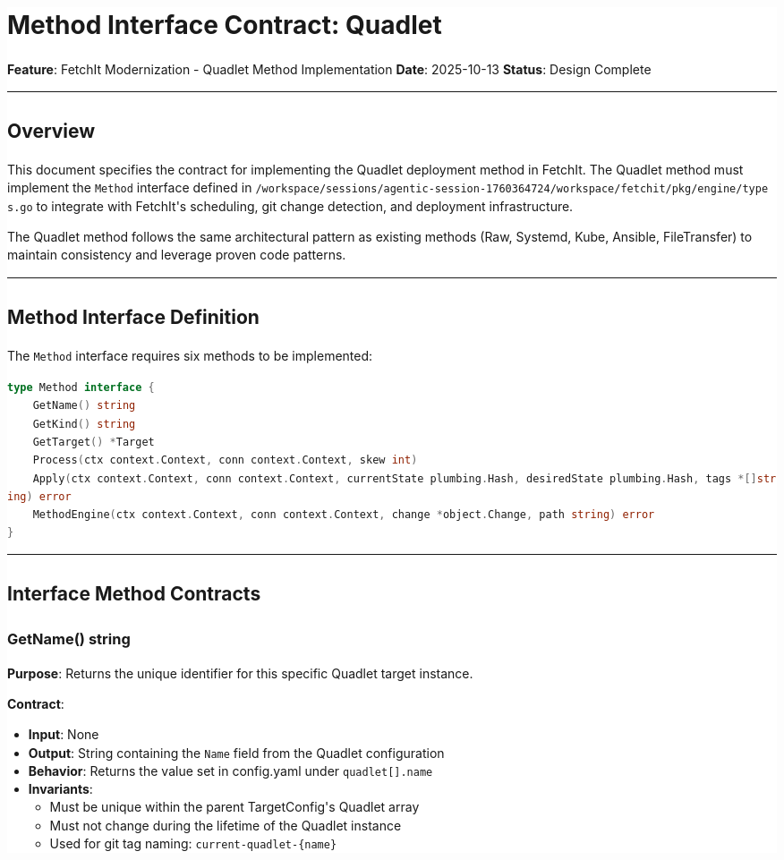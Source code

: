# Method Interface Contract: Quadlet

**Feature**: FetchIt Modernization - Quadlet Method Implementation
**Date**: 2025-10-13
**Status**: Design Complete

---

## Overview

This document specifies the contract for implementing the Quadlet deployment method in FetchIt. The Quadlet method must implement the `Method` interface defined in `/workspace/sessions/agentic-session-1760364724/workspace/fetchit/pkg/engine/types.go` to integrate with FetchIt's scheduling, git change detection, and deployment infrastructure.

The Quadlet method follows the same architectural pattern as existing methods (Raw, Systemd, Kube, Ansible, FileTransfer) to maintain consistency and leverage proven code patterns.

---

## Method Interface Definition

The `Method` interface requires six methods to be implemented:

```go
type Method interface {
    GetName() string
    GetKind() string
    GetTarget() *Target
    Process(ctx context.Context, conn context.Context, skew int)
    Apply(ctx context.Context, conn context.Context, currentState plumbing.Hash, desiredState plumbing.Hash, tags *[]string) error
    MethodEngine(ctx context.Context, conn context.Context, change *object.Change, path string) error
}
```

---

## Interface Method Contracts

### GetName() string

**Purpose**: Returns the unique identifier for this specific Quadlet target instance.

**Contract**:
- **Input**: None
- **Output**: String containing the `Name` field from the Quadlet configuration
- **Behavior**: Returns the value set in config.yaml under `quadlet[].name`
- **Invariants**:
  - Must be unique within the parent TargetConfig's Quadlet array
  - Must not change during the lifetime of the Quadlet instance
  - Used for git tag naming: `current-quadlet-{name}`
